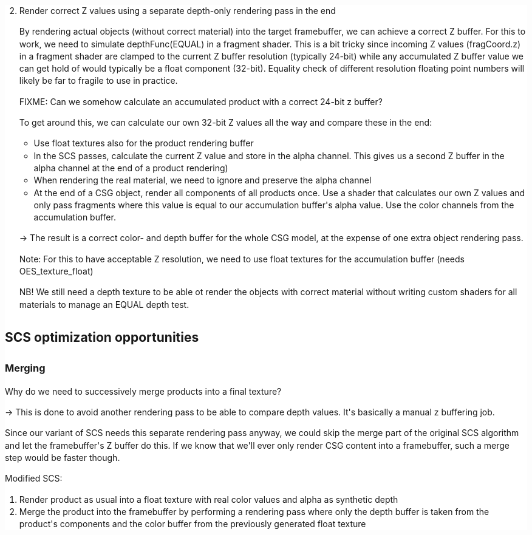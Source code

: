 2. Render correct Z values using a separate depth-only rendering pass in the end

    By rendering actual objects (without correct material) into the
    target framebuffer, we can achieve a correct Z buffer. For this to
    work, we need to simulate depthFunc(EQUAL) in a fragment
    shader. This is a bit tricky since incoming Z values (fragCoord.z)
    in a fragment shader are clamped to the current Z buffer resolution
    (typically 24-bit) while any accumulated Z buffer value we can get
    hold of would typically be a float component (32-bit). Equality
    check of different resolution floating point numbers will likely
    be far to fragile to use in practice.

    FIXME: Can we somehow calculate an accumulated product with a correct 24-bit z buffer?

    To get around this, we can calculate our own 32-bit Z values all
    the way and compare these in the end:

    * Use float textures also for the product rendering buffer
    * In the SCS passes, calculate the current Z value and store in the alpha channel. This gives us a second Z buffer in the alpha channel at the end of a product rendering)
    * When rendering the real material, we need to ignore and preserve the alpha channel
    * At the end of a CSG object, render all components of all products once. Use a shader that calculates our own Z values and only pass fragments where this value is equal to our accumulation buffer's alpha value. Use the color channels from the accumulation buffer.

    -> The result is a correct color- and depth buffer for the whole CSG model, at the expense of one extra object rendering pass.

    Note: For this to have acceptable Z resolution, we need to use
float textures for the accumulation buffer (needs OES_texture_float)

    NB! We still need a depth texture to be able ot render the objects
    with correct material without writing custom shaders for all
    materials to manage an EQUAL depth test.

## SCS optimization opportunities

### Merging

Why do we need to successively merge products into a final texture?

-> This is done to avoid another rendering pass to be able to compare
   depth values. It's basically a manual z buffering job.

Since our variant of SCS needs this separate rendering pass anyway, we
could skip the merge part of the original SCS algorithm and let the
framebuffer's Z buffer do this. If we know that we'll ever only
render CSG content into a framebuffer, such a merge step would be
faster though.

Modified SCS:

1. Render product as usual into a float texture with real color values
   and alpha as synthetic depth
2. Merge the product into the framebuffer by performing a rendering
   pass where only the depth buffer is taken from the product's
   components and the color buffer from the previously generated float
   texture
